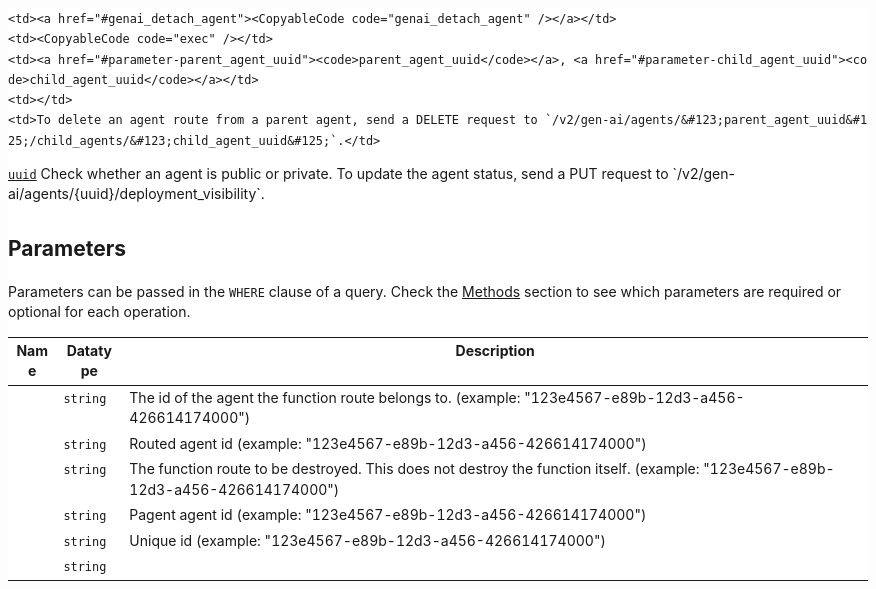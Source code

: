     <td><a href="#genai_detach_agent"><CopyableCode code="genai_detach_agent" /></a></td>
    <td><CopyableCode code="exec" /></td>
    <td><a href="#parameter-parent_agent_uuid"><code>parent_agent_uuid</code></a>, <a href="#parameter-child_agent_uuid"><code>child_agent_uuid</code></a></td>
    <td></td>
    <td>To delete an agent route from a parent agent, send a DELETE request to `/v2/gen-ai/agents/&#123;parent_agent_uuid&#125;/child_agents/&#123;child_agent_uuid&#125;`.</td>
</tr>
<tr>
    <td><a href="#genai_update_agent_deployment_visibility"><CopyableCode code="genai_update_agent_deployment_visibility" /></a></td>
    <td><CopyableCode code="exec" /></td>
    <td><a href="#parameter-uuid"><code>uuid</code></a></td>
    <td></td>
    <td>Check whether an agent is public or private. To update the agent status, send a PUT request to `/v2/gen-ai/agents/&#123;uuid&#125;/deployment_visibility`.</td>
</tr>
</tbody>
</table>

## Parameters

Parameters can be passed in the `WHERE` clause of a query. Check the [Methods](#methods) section to see which parameters are required or optional for each operation.

<table>
<thead>
    <tr>
    <th>Name</th>
    <th>Datatype</th>
    <th>Description</th>
    </tr>
</thead>
<tbody>
<tr id="parameter-agent_uuid">
    <td><CopyableCode code="agent_uuid" /></td>
    <td><code>string</code></td>
    <td>The id of the agent the function route belongs to. (example: "123e4567-e89b-12d3-a456-426614174000")</td>
</tr>
<tr id="parameter-child_agent_uuid">
    <td><CopyableCode code="child_agent_uuid" /></td>
    <td><code>string</code></td>
    <td>Routed agent id (example: "123e4567-e89b-12d3-a456-426614174000")</td>
</tr>
<tr id="parameter-function_uuid">
    <td><CopyableCode code="function_uuid" /></td>
    <td><code>string</code></td>
    <td>The function route to be destroyed. This does not destroy the function itself. (example: "123e4567-e89b-12d3-a456-426614174000")</td>
</tr>
<tr id="parameter-parent_agent_uuid">
    <td><CopyableCode code="parent_agent_uuid" /></td>
    <td><code>string</code></td>
    <td>Pagent agent id (example: "123e4567-e89b-12d3-a456-426614174000")</td>
</tr>
<tr id="parameter-uuid">
    <td><CopyableCode code="uuid" /></td>
    <td><code>string</code></td>
    <td>Unique id (example: "123e4567-e89b-12d3-a456-426614174000")</td>
</tr>
<tr id="parameter-workspace_uuid">
    <td><CopyableCode code="workspace_uuid" /></td>
    <td><code>string</code></td>